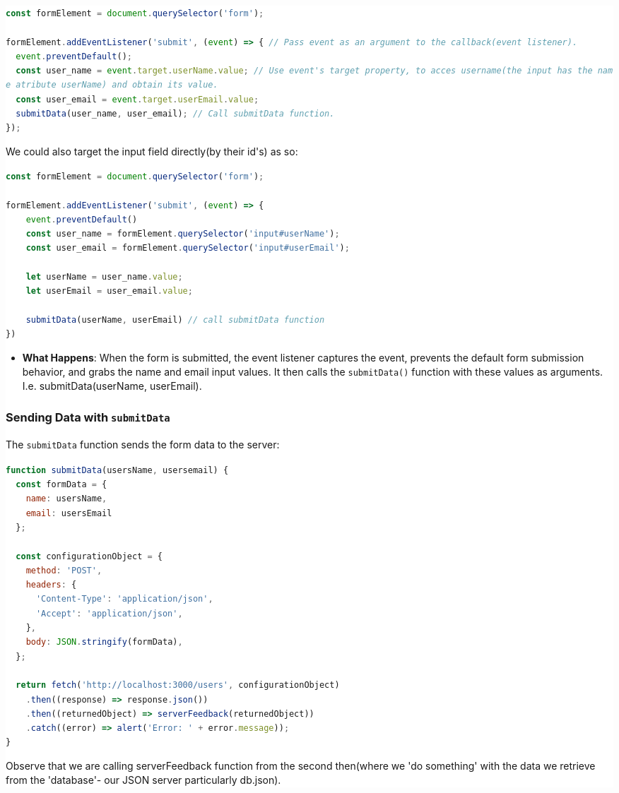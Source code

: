 ```js
const formElement = document.querySelector('form');

formElement.addEventListener('submit', (event) => { // Pass event as an argument to the callback(event listener).
  event.preventDefault();
  const user_name = event.target.userName.value; // Use event's target property, to acces username(the input has the name atribute userName) and obtain its value.
  const user_email = event.target.userEmail.value;
  submitData(user_name, user_email); // Call submitData function.
});
```

We could also target the input field directly(by their id's) as so:
```js
const formElement = document.querySelector('form');

formElement.addEventListener('submit', (event) => {
    event.preventDefault()
    const user_name = formElement.querySelector('input#userName');
    const user_email = formElement.querySelector('input#userEmail');

    let userName = user_name.value;
    let userEmail = user_email.value;

    submitData(userName, userEmail) // call submitData function
}) 
```

- **What Happens**: When the form is submitted, the event listener captures the event, prevents the default form submission behavior, and grabs the name and email input values. It then calls the `submitData()` function with these values as arguments. I.e. submitData(userName, userEmail).

### Sending Data with `submitData`

The `submitData` function sends the form data to the server:

```js
function submitData(usersName, usersemail) {
  const formData = {
    name: usersName, 
    email: usersEmail
  };

  const configurationObject = {
    method: 'POST',
    headers: {
      'Content-Type': 'application/json',
      'Accept': 'application/json',
    },
    body: JSON.stringify(formData),
  };

  return fetch('http://localhost:3000/users', configurationObject)
    .then((response) => response.json())
    .then((returnedObject) => serverFeedback(returnedObject))
    .catch((error) => alert('Error: ' + error.message));
}
```
Observe that we are calling serverFeedback function from the second then(where we 'do something' with the data we retrieve from the 'database'- our JSON server particularly db.json).
